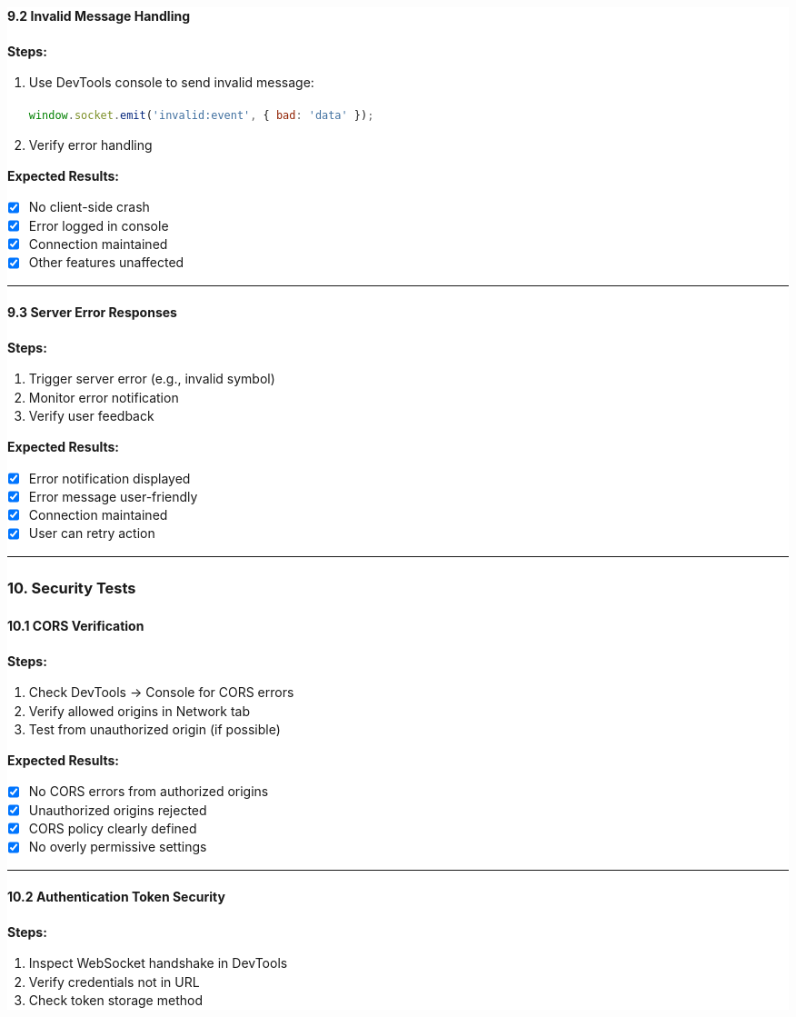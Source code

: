 #### 9.2 Invalid Message Handling

**Steps:**
1. Use DevTools console to send invalid message:
   ```javascript
   window.socket.emit('invalid:event', { bad: 'data' });
   ```
2. Verify error handling

**Expected Results:**
- [x] No client-side crash
- [x] Error logged in console
- [x] Connection maintained
- [x] Other features unaffected

---

#### 9.3 Server Error Responses

**Steps:**
1. Trigger server error (e.g., invalid symbol)
2. Monitor error notification
3. Verify user feedback

**Expected Results:**
- [x] Error notification displayed
- [x] Error message user-friendly
- [x] Connection maintained
- [x] User can retry action

---

### 10. Security Tests

#### 10.1 CORS Verification

**Steps:**
1. Check DevTools → Console for CORS errors
2. Verify allowed origins in Network tab
3. Test from unauthorized origin (if possible)

**Expected Results:**
- [x] No CORS errors from authorized origins
- [x] Unauthorized origins rejected
- [x] CORS policy clearly defined
- [x] No overly permissive settings

---

#### 10.2 Authentication Token Security

**Steps:**
1. Inspect WebSocket handshake in DevTools
2. Verify credentials not in URL
3. Check token storage method
